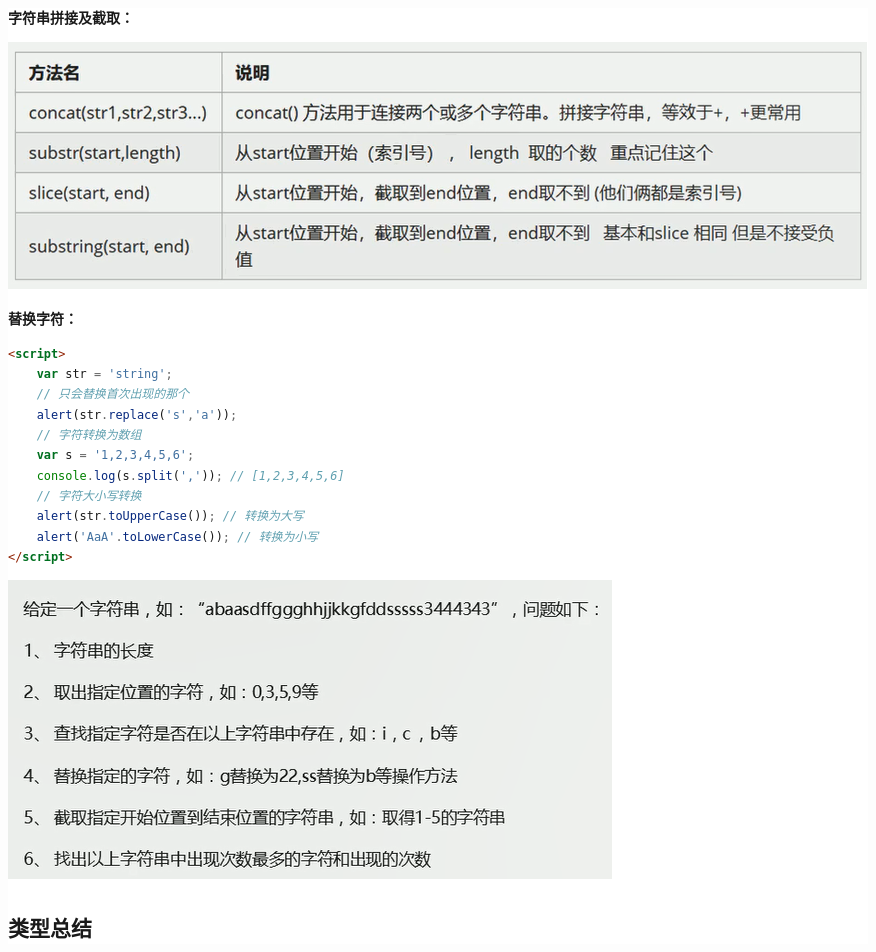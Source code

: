 **字符串拼接及截取：**

![](img/str_rel.png)

**替换字符：**

```html
<script>
    var str = 'string';
    // 只会替换首次出现的那个
    alert(str.replace('s','a'));
    // 字符转换为数组
    var s = '1,2,3,4,5,6';
    console.log(s.split(',')); // [1,2,3,4,5,6]
    // 字符大小写转换
    alert(str.toUpperCase()); // 转换为大写
    alert('AaA'.toLowerCase()); // 转换为小写
</script>
```

![](img/e1.png)

## 类型总结
